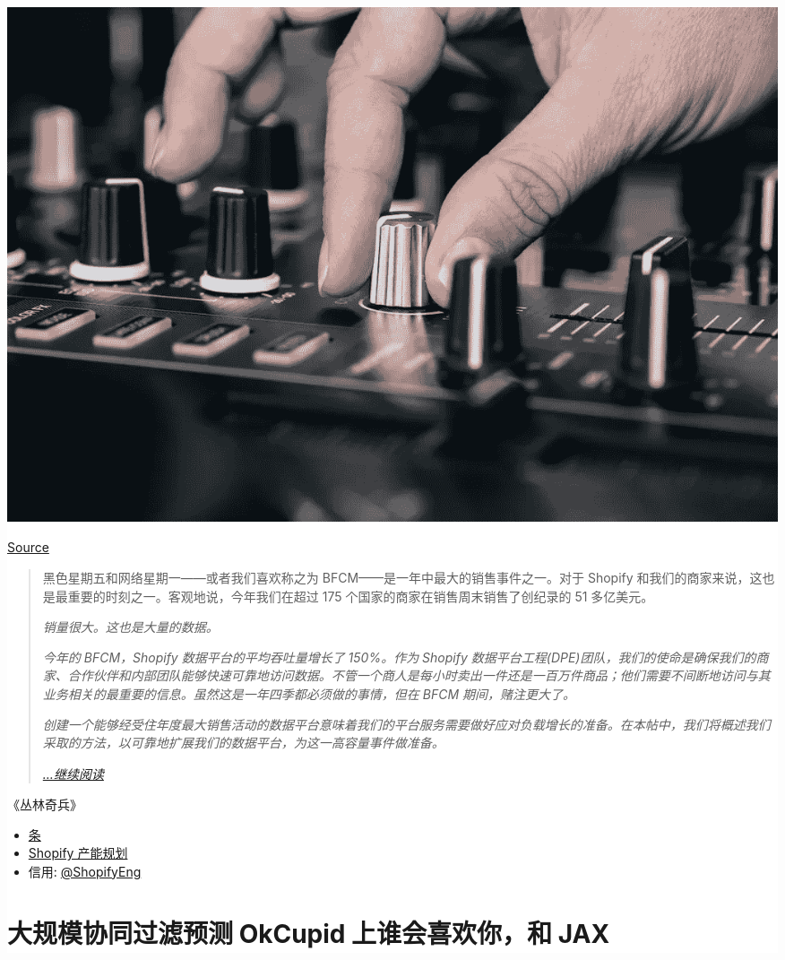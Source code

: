 ![](img/fabf9491d1eed19cfdbfa7db27bf61b5.png)

[Source](https://doordash.engineering/2021/01/07/api-design-platform-optimization/)

> 黑色星期五和网络星期一——或者我们喜欢称之为 BFCM——是一年中最大的销售事件之一。对于 Shopify 和我们的商家来说，这也是最重要的时刻之一。客观地说，今年我们在超过 175 个国家的商家在销售周末销售了创纪录的 51 多亿美元。
> 
> *销量很大。这也是大量的数据。*
> 
> *今年的 BFCM，Shopify 数据平台的平均吞吐量增长了 150%。作为 Shopify 数据平台工程(DPE)团队，我们的使命是确保我们的商家、合作伙伴和内部团队能够快速可靠地访问数据。不管一个商人是每小时卖出一件还是一百万件商品；他们需要不间断地访问与其业务相关的最重要的信息。虽然这是一年四季都必须做的事情，但在 BFCM 期间，赌注更大了。*
> 
> *创建一个能够经受住年度最大销售活动的数据平台意味着我们的平台服务需要做好应对负载增长的准备。在本帖中，我们将概述我们采取的方法，以可靠地扩展我们的数据平台，为这一高容量事件做准备。*
> 
> [*…继续阅读*](https://shopify.engineering/reliably-scale-data-platform)

《丛林奇兵》

*   [条](https://shopify.engineering/reliably-scale-data-platform)
*   [Shopify 产能规划](https://shopify.engineering/capacity-planning-shopify)
*   信用: [@ShopifyEng](https://twitter.com/ShopifyEng)

# 大规模协同过滤预测 OkCupid 上谁会喜欢你，和 JAX
